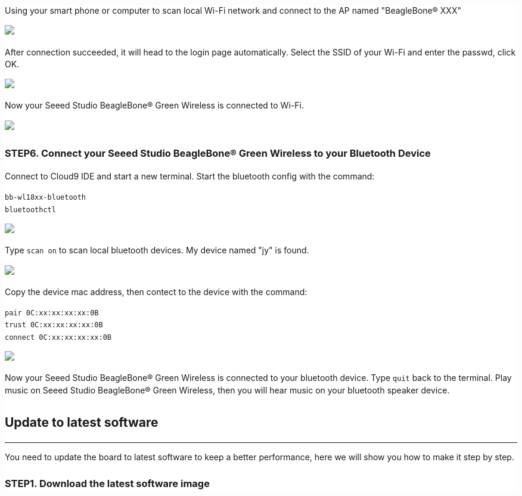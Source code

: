 Using your smart phone or computer to scan local Wi-Fi network and connect to the AP named "BeagleBone® XXX"

![](https://files.seeedstudio.com/wiki/BeagleBone_Green_Wireless/images/wifi1.png)

After connection succeeded, it will head to the login page automatically. Select the SSID of your Wi-Fi and enter the passwd, click OK.

![](https://files.seeedstudio.com/wiki/BeagleBone_Green_Wireless/images/wifi2.png)

Now your Seeed Studio BeagleBone® Green Wireless is connected to Wi-Fi.

![](https://files.seeedstudio.com/wiki/BeagleBone_Green_Wireless/images/wifi3.png)

### STEP6. Connect your Seeed Studio BeagleBone® Green Wireless to your Bluetooth Device

Connect to Cloud9 IDE and start a new terminal.
Start the bluetooth config with the command:

```
bb-wl18xx-bluetooth
bluetoothctl
```

![](https://files.seeedstudio.com/wiki/BeagleBone_Green_Wireless/images/bluetooth1.jpg)

Type ``scan on`` to scan local bluetooth devices. My device named "jy" is found.

![](https://files.seeedstudio.com/wiki/BeagleBone_Green_Wireless/images/bluetooth2.jpg)

Copy the device mac address, then contect to the device  with the command:

```
pair 0C:xx:xx:xx:xx:0B
trust 0C:xx:xx:xx:xx:0B
connect 0C:xx:xx:xx:xx:0B
```

![](https://files.seeedstudio.com/wiki/BeagleBone_Green_Wireless/images/bluetooth3.jpg)

Now your Seeed Studio BeagleBone® Green Wireless is connected to your bluetooth device. Type ``quit`` back to the terminal.
Play music on Seeed Studio BeagleBone® Green Wireless, then you will hear music on your bluetooth speaker device.

## Update to latest software

-----

You need to update the board to latest software to keep a better performance, here we will show you how to make it step by step.

### STEP1. Download the latest software image
